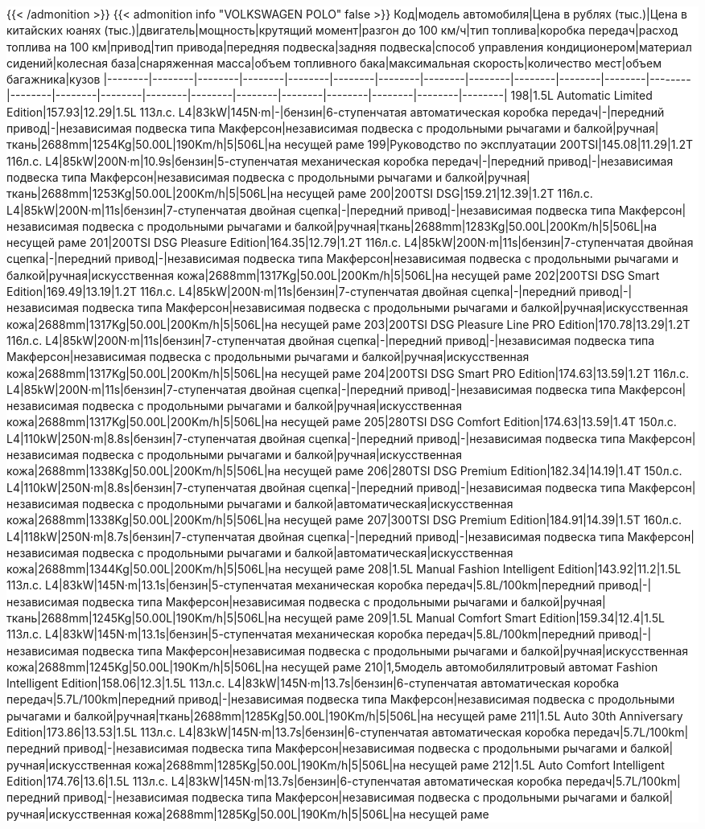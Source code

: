 {{< /admonition >}}
{{< admonition info "VOLKSWAGEN POLO" false >}}
Код|модель автомобиля|Цена в рублях (тыс.)|Цена в китайских юанях  (тыс.)|двигатель|мощность|крутящий момент|разгон до 100 км/ч|тип топлива|коробка передач|расход топлива на 100 км|привод|тип привода|передняя подвеска|задняя подвеска|способ управления кондиционером|материал сидений|колесная база|снаряженная масса|объем топливного бака|максимальная скорость|количество мест|объем багажника|кузов
|--------|--------|--------|--------|--------|--------|--------|--------|--------|--------|--------|--------|--------|--------|--------|--------|--------|--------|--------|--------|--------|--------|--------|--------|
198|1.5L Automatic Limited Edition|157.93|12.29|1.5L 113л.с. L4|83kW|145N·m|-|бензин|6-ступенчатая автоматическая коробка передач|-|передний привод|-|независимая подвеска типа Макферсон|независимая подвеска с продольными рычагами и балкой|ручная|ткань|2688mm|1254Kg|50.00L|190Km/h|5|506L|на несущей раме
199|Руководство по эксплуатации 200TSI|145.08|11.29|1.2T 116л.с. L4|85kW|200N·m|10.9s|бензин|5-ступенчатая механическая коробка передач|-|передний привод|-|независимая подвеска типа Макферсон|независимая подвеска с продольными рычагами и балкой|ручная|ткань|2688mm|1253Kg|50.00L|200Km/h|5|506L|на несущей раме
200|200TSI DSG|159.21|12.39|1.2T 116л.с. L4|85kW|200N·m|11s|бензин|7-ступенчатая двойная сцепка|-|передний привод|-|независимая подвеска типа Макферсон|независимая подвеска с продольными рычагами и балкой|ручная|ткань|2688mm|1283Kg|50.00L|200Km/h|5|506L|на несущей раме
201|200TSI DSG Pleasure Edition|164.35|12.79|1.2T 116л.с. L4|85kW|200N·m|11s|бензин|7-ступенчатая двойная сцепка|-|передний привод|-|независимая подвеска типа Макферсон|независимая подвеска с продольными рычагами и балкой|ручная|искусственная кожа|2688mm|1317Kg|50.00L|200Km/h|5|506L|на несущей раме
202|200TSI DSG Smart Edition|169.49|13.19|1.2T 116л.с. L4|85kW|200N·m|11s|бензин|7-ступенчатая двойная сцепка|-|передний привод|-|независимая подвеска типа Макферсон|независимая подвеска с продольными рычагами и балкой|ручная|искусственная кожа|2688mm|1317Kg|50.00L|200Km/h|5|506L|на несущей раме
203|200TSI DSG Pleasure Line PRO Edition|170.78|13.29|1.2T 116л.с. L4|85kW|200N·m|11s|бензин|7-ступенчатая двойная сцепка|-|передний привод|-|независимая подвеска типа Макферсон|независимая подвеска с продольными рычагами и балкой|ручная|искусственная кожа|2688mm|1317Kg|50.00L|200Km/h|5|506L|на несущей раме
204|200TSI DSG Smart PRO Edition|174.63|13.59|1.2T 116л.с. L4|85kW|200N·m|11s|бензин|7-ступенчатая двойная сцепка|-|передний привод|-|независимая подвеска типа Макферсон|независимая подвеска с продольными рычагами и балкой|ручная|искусственная кожа|2688mm|1317Kg|50.00L|200Km/h|5|506L|на несущей раме
205|280TSI DSG Comfort Edition|174.63|13.59|1.4T 150л.с. L4|110kW|250N·m|8.8s|бензин|7-ступенчатая двойная сцепка|-|передний привод|-|независимая подвеска типа Макферсон|независимая подвеска с продольными рычагами и балкой|ручная|искусственная кожа|2688mm|1338Kg|50.00L|200Km/h|5|506L|на несущей раме
206|280TSI DSG Premium Edition|182.34|14.19|1.4T 150л.с. L4|110kW|250N·m|8.8s|бензин|7-ступенчатая двойная сцепка|-|передний привод|-|независимая подвеска типа Макферсон|независимая подвеска с продольными рычагами и балкой|автоматическая|искусственная кожа|2688mm|1338Kg|50.00L|200Km/h|5|506L|на несущей раме
207|300TSI DSG Premium Edition|184.91|14.39|1.5T 160л.с. L4|118kW|250N·m|8.7s|бензин|7-ступенчатая двойная сцепка|-|передний привод|-|независимая подвеска типа Макферсон|независимая подвеска с продольными рычагами и балкой|автоматическая|искусственная кожа|2688mm|1344Kg|50.00L|200Km/h|5|506L|на несущей раме
208|1.5L Manual Fashion Intelligent Edition|143.92|11.2|1.5L 113л.с. L4|83kW|145N·m|13.1s|бензин|5-ступенчатая механическая коробка передач|5.8L/100km|передний привод|-|независимая подвеска типа Макферсон|независимая подвеска с продольными рычагами и балкой|ручная|ткань|2688mm|1245Kg|50.00L|190Km/h|5|506L|на несущей раме
209|1.5L Manual Comfort Smart Edition|159.34|12.4|1.5L 113л.с. L4|83kW|145N·m|13.1s|бензин|5-ступенчатая механическая коробка передач|5.8L/100km|передний привод|-|независимая подвеска типа Макферсон|независимая подвеска с продольными рычагами и балкой|ручная|искусственная кожа|2688mm|1245Kg|50.00L|190Km/h|5|506L|на несущей раме
210|1,5модель автомобилялитровый автомат Fashion Intelligent Edition|158.06|12.3|1.5L 113л.с. L4|83kW|145N·m|13.7s|бензин|6-ступенчатая автоматическая коробка передач|5.7L/100km|передний привод|-|независимая подвеска типа Макферсон|независимая подвеска с продольными рычагами и балкой|ручная|ткань|2688mm|1285Kg|50.00L|190Km/h|5|506L|на несущей раме
211|1.5L Auto 30th Anniversary Edition|173.86|13.53|1.5L 113л.с. L4|83kW|145N·m|13.7s|бензин|6-ступенчатая автоматическая коробка передач|5.7L/100km|передний привод|-|независимая подвеска типа Макферсон|независимая подвеска с продольными рычагами и балкой|ручная|искусственная кожа|2688mm|1285Kg|50.00L|190Km/h|5|506L|на несущей раме
212|1.5L Auto Comfort Intelligent Edition|174.76|13.6|1.5L 113л.с. L4|83kW|145N·m|13.7s|бензин|6-ступенчатая автоматическая коробка передач|5.7L/100km|передний привод|-|независимая подвеска типа Макферсон|независимая подвеска с продольными рычагами и балкой|ручная|искусственная кожа|2688mm|1285Kg|50.00L|190Km/h|5|506L|на несущей раме